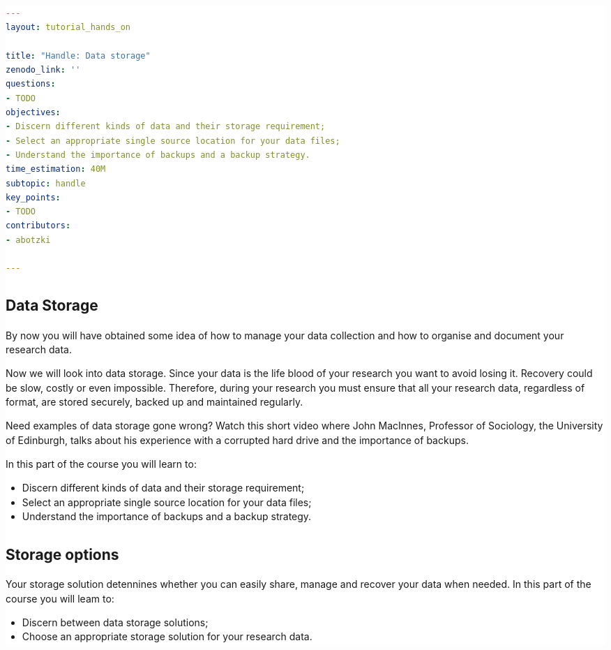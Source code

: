```yaml
---
layout: tutorial_hands_on

title: "Handle: Data storage"
zenodo_link: ''
questions:
- TODO
objectives:
- Discern different kinds of data and their storage requirement;
- Select an appropriate single source location for your data files;
- Understand the importance of backups and a backup strategy.
time_estimation: 40M
subtopic: handle
key_points:
- TODO
contributors:
- abotzki

---
```


## Data Storage

By now you will have obtained some idea of how to manage your data collection and how to organise and document your research data.

Now we will look into data storage. Since your data is the life blood of your research you want to avoid losing it. Recovery could be slow, costly or even impossible. Therefore, during your research you must ensure that all your research data, regardless of format, are stored securely, backed up and maintained regularly.

Need examples of data storage gone wrong? Watch this short video where John MacInnes, Professor of Sociology, the University of Edinburgh, talks about his experience with a corrupted hard drive and the importance of backups.

<iframe width="560" height="315" src="https://www.youtube.com/embed/1VPBtJAa9Ic" frameborder="0" allow="accelerometer; autoplay; encrypted-media; gyroscope; picture-in-picture" allowfullscreen></iframe>

In this part of the course you will learn to:

- Discern different kinds of data and their storage requirement;
- Select an appropriate single source location for your data files;
- Understand the importance of backups and a backup strategy.


## Storage options

Your storage solution detennines whether you can easily share, manage and recover your data when needed. In this part of the course you will leam to:
- Discern between data storage solutions;
- Choose an appropriate storage solution for your research data.
